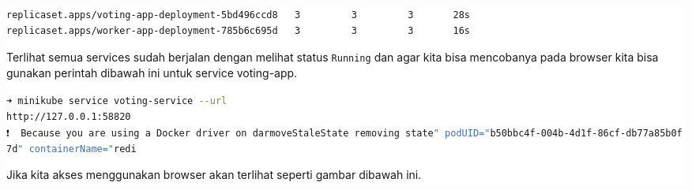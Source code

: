 ```bash
replicaset.apps/voting-app-deployment-5bd496ccd8   3         3         3       28s
replicaset.apps/worker-app-deployment-785b6c695d   3         3         3       16s
```

Terlihat semua services sudah berjalan dengan melihat status `Running` dan agar kita bisa mencobanya pada browser kita bisa gunakan perintah dibawah ini untuk service voting-app.
```bash
➜ minikube service voting-service --url
http://127.0.0.1:58820
❗  Because you are using a Docker driver on darmoveStaleState removing state" podUID="b50bbc4f-004b-4d1f-86cf-db77a85b0f7d" containerName="redi
```

Jika kita akses menggunakan browser akan terlihat seperti gambar dibawah ini.